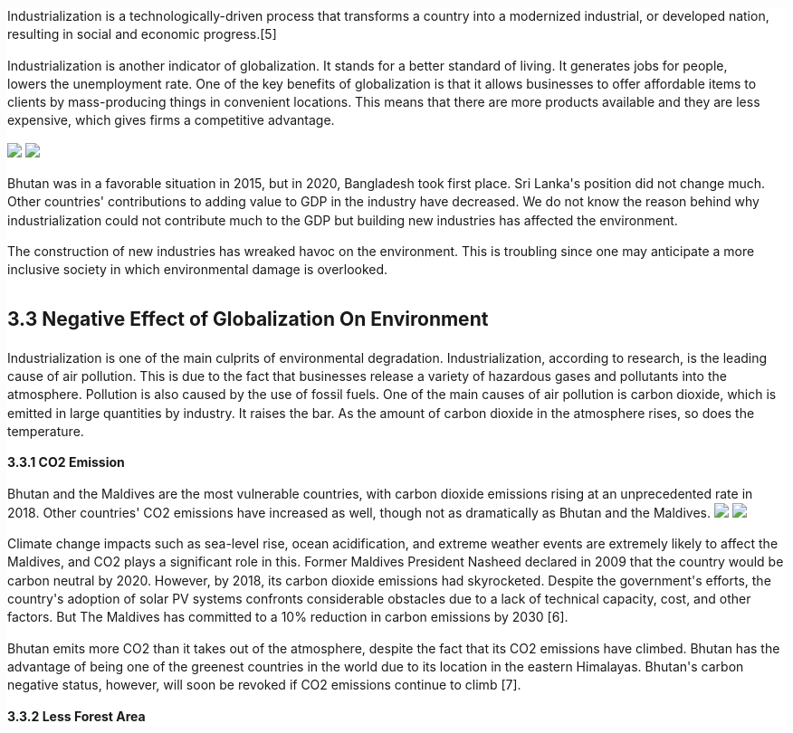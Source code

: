 Industrialization is a technologically-driven process that transforms a country into a modernized industrial, or developed nation, resulting in social and economic progress.[5]

Industrialization is another indicator of globalization. It stands for a better standard of living. It generates jobs for people, lowers the unemployment rate. One of the key benefits of globalization is that it allows businesses to offer affordable items to clients by mass-producing things in convenient locations. This means that there are more products available and they are less expensive, which gives firms a competitive advantage.

![](industry1.jpg)
![](industry2.png)

Bhutan was in a favorable situation in 2015, but in 2020, Bangladesh took first place. Sri Lanka's position did not change much. Other countries' contributions to adding value to GDP in the industry have decreased. We do not know the reason behind why industrialization could not contribute much to the GDP but building new industries has affected the environment.   


The construction of new industries has wreaked havoc on the environment. This is troubling since one may anticipate a more inclusive society in which environmental damage is overlooked.


## **3.3 Negative Effect of Globalization On Environment**

Industrialization is one of the main culprits of environmental degradation.
Industrialization, according to research, is the leading cause of air pollution. This is due to the fact that businesses release a variety of hazardous gases and pollutants into the atmosphere. Pollution is also caused by the use of fossil fuels. One of the main causes of air pollution is carbon dioxide, which is emitted in large quantities by industry. It raises the bar. As the amount of carbon dioxide in the atmosphere rises, so does the temperature.

**3.3.1 CO2 Emission**

Bhutan and the Maldives are the most vulnerable countries, with carbon dioxide emissions rising at an unprecedented rate in 2018. Other countries' CO2 emissions have increased as well, though not as dramatically as Bhutan and the Maldives.
![](CO2_1.jpg)
![](CO2_2.jpg)

Climate change impacts such as sea-level rise, ocean acidification, and extreme weather events are extremely likely to affect the Maldives, and CO2 plays a significant role in this. Former Maldives President Nasheed declared in 2009 that the country would be carbon neutral by 2020. However, by 2018, its carbon dioxide emissions had skyrocketed. Despite the government's efforts, the country's adoption of solar PV systems confronts considerable obstacles due to a lack of technical capacity, cost, and other factors. But The Maldives has committed to a 10% reduction in carbon emissions by 2030 [6].

Bhutan emits more CO2 than it takes out of the atmosphere, despite the fact that its CO2 emissions have climbed. Bhutan has the advantage of being one of the greenest countries in the world due to its location in the eastern Himalayas. Bhutan's carbon negative status, however, will soon be revoked if CO2 emissions continue to climb [7].

**3.3.2 Less Forest Area**
